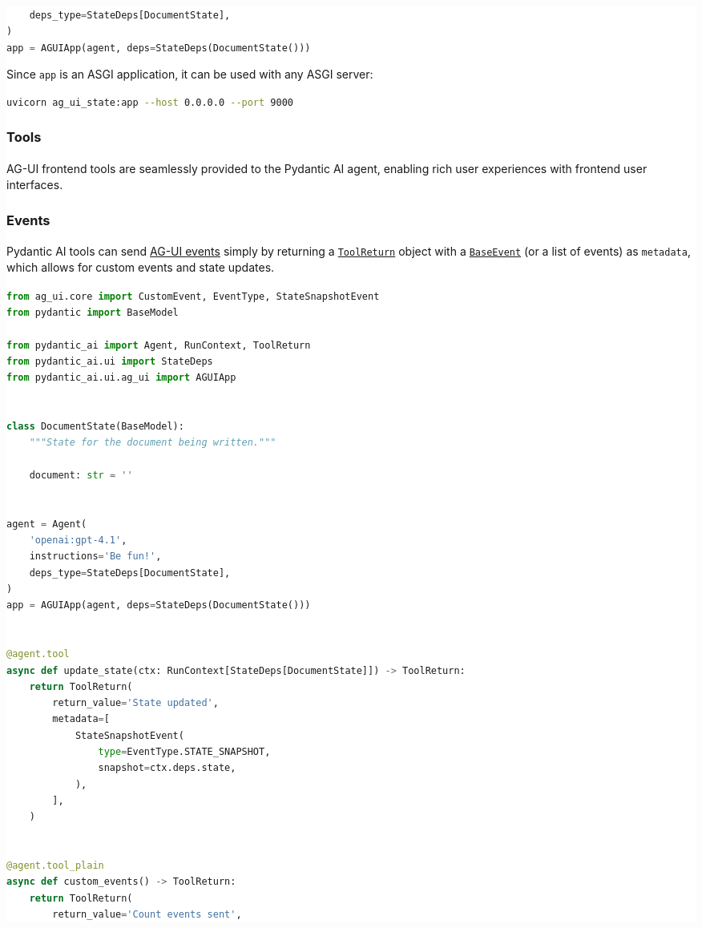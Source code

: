```python {title="ag_ui_state.py"}
    deps_type=StateDeps[DocumentState],
)
app = AGUIApp(agent, deps=StateDeps(DocumentState()))
```

Since `app` is an ASGI application, it can be used with any ASGI server:

```bash
uvicorn ag_ui_state:app --host 0.0.0.0 --port 9000
```

### Tools

AG-UI frontend tools are seamlessly provided to the Pydantic AI agent, enabling rich
user experiences with frontend user interfaces.

### Events

Pydantic AI tools can send [AG-UI events](https://docs.ag-ui.com/concepts/events) simply by returning a
[`ToolReturn`](tools-advanced.md#advanced-tool-returns) object with a
[`BaseEvent`](https://docs.ag-ui.com/sdk/python/core/events#baseevent) (or a list of events) as `metadata`,
which allows for custom events and state updates.

```python {title="ag_ui_tool_events.py"}
from ag_ui.core import CustomEvent, EventType, StateSnapshotEvent
from pydantic import BaseModel

from pydantic_ai import Agent, RunContext, ToolReturn
from pydantic_ai.ui import StateDeps
from pydantic_ai.ui.ag_ui import AGUIApp


class DocumentState(BaseModel):
    """State for the document being written."""

    document: str = ''


agent = Agent(
    'openai:gpt-4.1',
    instructions='Be fun!',
    deps_type=StateDeps[DocumentState],
)
app = AGUIApp(agent, deps=StateDeps(DocumentState()))


@agent.tool
async def update_state(ctx: RunContext[StateDeps[DocumentState]]) -> ToolReturn:
    return ToolReturn(
        return_value='State updated',
        metadata=[
            StateSnapshotEvent(
                type=EventType.STATE_SNAPSHOT,
                snapshot=ctx.deps.state,
            ),
        ],
    )


@agent.tool_plain
async def custom_events() -> ToolReturn:
    return ToolReturn(
        return_value='Count events sent',
```